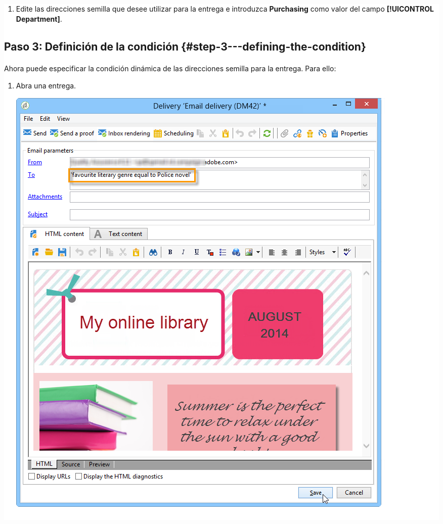 1. Edite las direcciones semilla que desee utilizar para la entrega e introduzca **Purchasing** como valor del campo **[!UICONTROL Department]**.

## Paso 3: Definición de la condición {#step-3---defining-the-condition}

Ahora puede especificar la condición dinámica de las direcciones semilla para la entrega. Para ello:

1. Abra una entrega.

   ![](assets/dlv_seeds_usecase_01.png)
